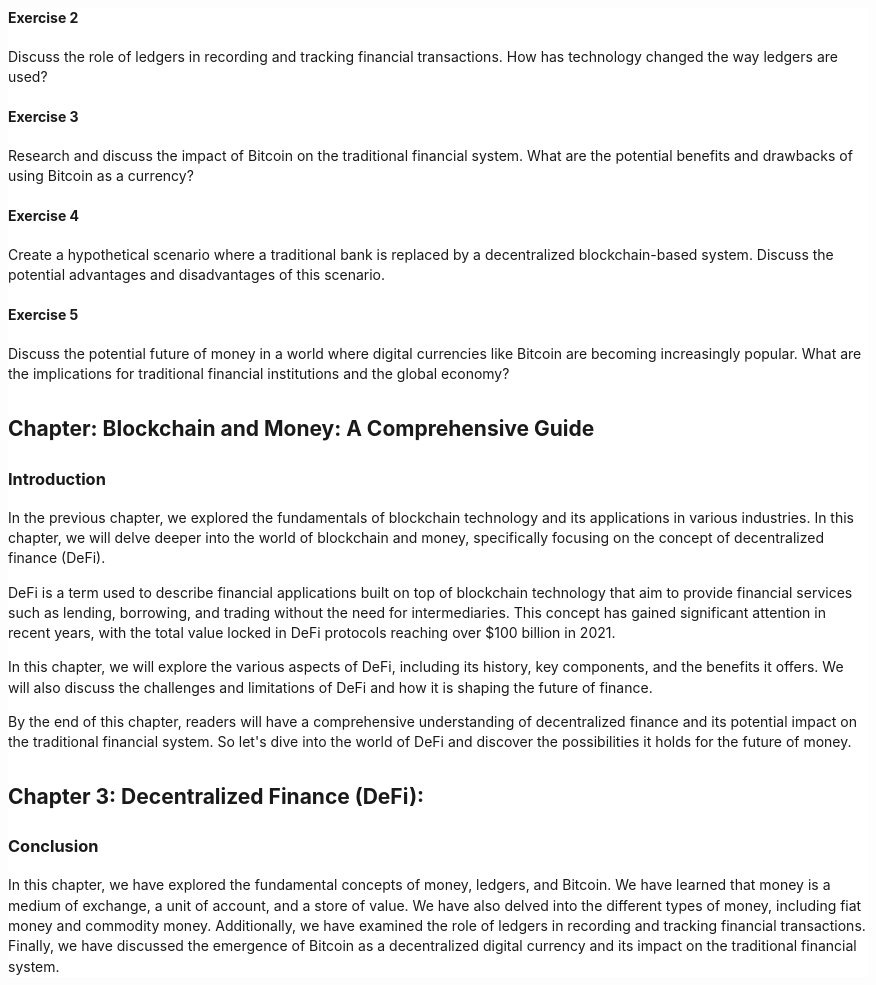 #### Exercise 2
Discuss the role of ledgers in recording and tracking financial transactions. How has technology changed the way ledgers are used?

#### Exercise 3
Research and discuss the impact of Bitcoin on the traditional financial system. What are the potential benefits and drawbacks of using Bitcoin as a currency?

#### Exercise 4
Create a hypothetical scenario where a traditional bank is replaced by a decentralized blockchain-based system. Discuss the potential advantages and disadvantages of this scenario.

#### Exercise 5
Discuss the potential future of money in a world where digital currencies like Bitcoin are becoming increasingly popular. What are the implications for traditional financial institutions and the global economy?


## Chapter: Blockchain and Money: A Comprehensive Guide

### Introduction

In the previous chapter, we explored the fundamentals of blockchain technology and its applications in various industries. In this chapter, we will delve deeper into the world of blockchain and money, specifically focusing on the concept of decentralized finance (DeFi).

DeFi is a term used to describe financial applications built on top of blockchain technology that aim to provide financial services such as lending, borrowing, and trading without the need for intermediaries. This concept has gained significant attention in recent years, with the total value locked in DeFi protocols reaching over $100 billion in 2021.

In this chapter, we will explore the various aspects of DeFi, including its history, key components, and the benefits it offers. We will also discuss the challenges and limitations of DeFi and how it is shaping the future of finance.

By the end of this chapter, readers will have a comprehensive understanding of decentralized finance and its potential impact on the traditional financial system. So let's dive into the world of DeFi and discover the possibilities it holds for the future of money.


## Chapter 3: Decentralized Finance (DeFi):




### Conclusion

In this chapter, we have explored the fundamental concepts of money, ledgers, and Bitcoin. We have learned that money is a medium of exchange, a unit of account, and a store of value. We have also delved into the different types of money, including fiat money and commodity money. Additionally, we have examined the role of ledgers in recording and tracking financial transactions. Finally, we have discussed the emergence of Bitcoin as a decentralized digital currency and its impact on the traditional financial system.
